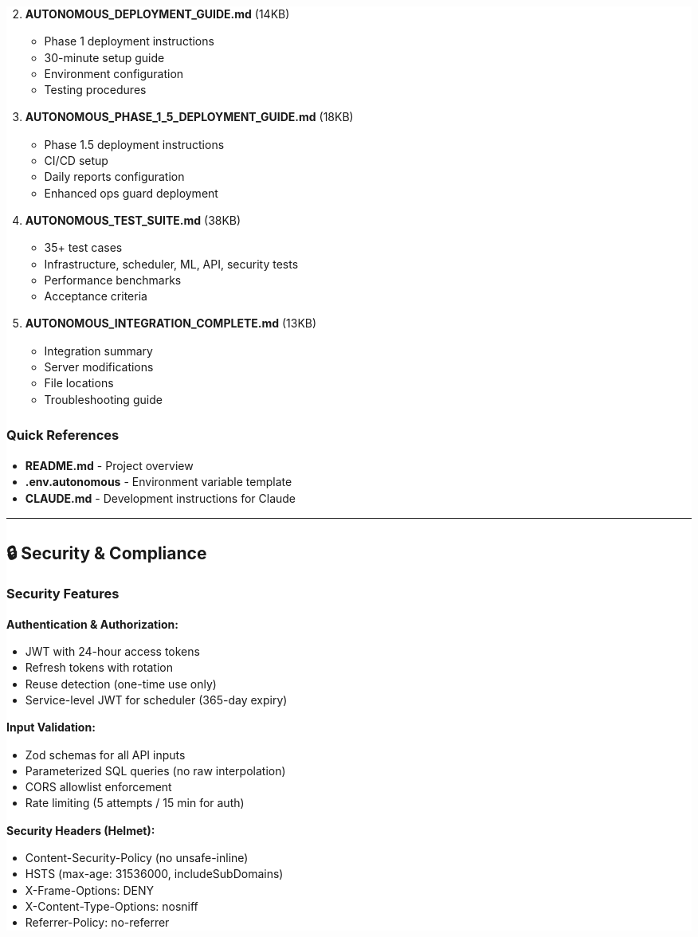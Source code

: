 2. **AUTONOMOUS_DEPLOYMENT_GUIDE.md** (14KB)
   - Phase 1 deployment instructions
   - 30-minute setup guide
   - Environment configuration
   - Testing procedures

3. **AUTONOMOUS_PHASE_1_5_DEPLOYMENT_GUIDE.md** (18KB)
   - Phase 1.5 deployment instructions
   - CI/CD setup
   - Daily reports configuration
   - Enhanced ops guard deployment

4. **AUTONOMOUS_TEST_SUITE.md** (38KB)
   - 35+ test cases
   - Infrastructure, scheduler, ML, API, security tests
   - Performance benchmarks
   - Acceptance criteria

5. **AUTONOMOUS_INTEGRATION_COMPLETE.md** (13KB)
   - Integration summary
   - Server modifications
   - File locations
   - Troubleshooting guide

### Quick References

- **README.md** - Project overview
- **.env.autonomous** - Environment variable template
- **CLAUDE.md** - Development instructions for Claude

---

## 🔒 Security & Compliance

### Security Features

**Authentication & Authorization:**
- JWT with 24-hour access tokens
- Refresh tokens with rotation
- Reuse detection (one-time use only)
- Service-level JWT for scheduler (365-day expiry)

**Input Validation:**
- Zod schemas for all API inputs
- Parameterized SQL queries (no raw interpolation)
- CORS allowlist enforcement
- Rate limiting (5 attempts / 15 min for auth)

**Security Headers (Helmet):**
- Content-Security-Policy (no unsafe-inline)
- HSTS (max-age: 31536000, includeSubDomains)
- X-Frame-Options: DENY
- X-Content-Type-Options: nosniff
- Referrer-Policy: no-referrer
